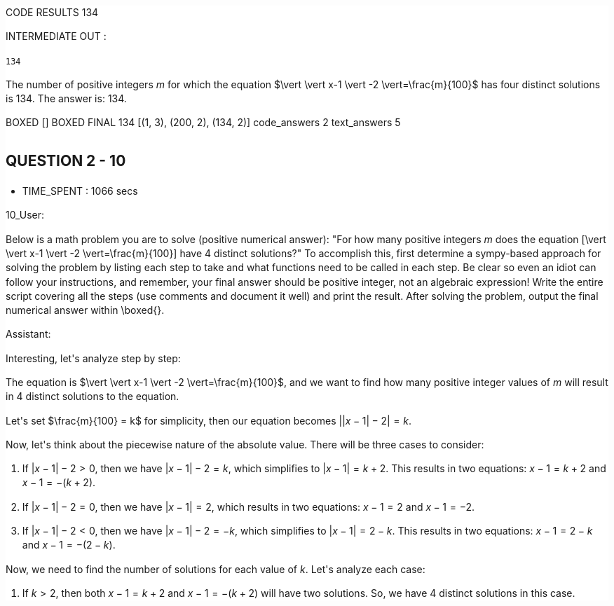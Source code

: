 CODE RESULTS 134

INTERMEDIATE OUT :
```output
134
```
The number of positive integers $m$ for which the equation $\vert \vert x-1 \vert -2 \vert=\frac{m}{100}$ has four distinct solutions is 134. The answer is: $134$.

BOXED []
BOXED FINAL 134
[(1, 3), (200, 2), (134, 2)]
code_answers 2 text_answers 5



## QUESTION 2 - 10 
- TIME_SPENT : 1066 secs

10_User:

Below is a math problem you are to solve (positive numerical answer):
"For how many positive integers $m$ does the equation \[\vert \vert x-1 \vert -2 \vert=\frac{m}{100}\] have $4$ distinct solutions?"
To accomplish this, first determine a sympy-based approach for solving the problem by listing each step to take and what functions need to be called in each step. Be clear so even an idiot can follow your instructions, and remember, your final answer should be positive integer, not an algebraic expression!
Write the entire script covering all the steps (use comments and document it well) and print the result. After solving the problem, output the final numerical answer within \boxed{}.

Assistant: 

Interesting, let's analyze step by step:



The equation is $\vert \vert x-1 \vert -2 \vert=\frac{m}{100}$, and we want to find how many positive integer values of $m$ will result in 4 distinct solutions to the equation.

Let's set $\frac{m}{100} = k$ for simplicity, then our equation becomes $\vert \vert x-1 \vert -2 \vert=k$.

Now, let's think about the piecewise nature of the absolute value. There will be three cases to consider:

1. If $\vert x-1 \vert -2 > 0$, then we have $\vert x-1 \vert -2 = k$, which simplifies to $\vert x-1 \vert = k+2$. This results in two equations: $x-1 = k+2$ and $x-1 = -(k+2)$.

2. If $\vert x-1 \vert -2 = 0$, then we have $\vert x-1 \vert = 2$, which results in two equations: $x-1 = 2$ and $x-1 = -2$.

3. If $\vert x-1 \vert -2 < 0$, then we have $\vert x-1 \vert -2 = -k$, which simplifies to $\vert x-1 \vert = 2-k$. This results in two equations: $x-1 = 2-k$ and $x-1 = -(2-k)$.

Now, we need to find the number of solutions for each value of $k$. Let's analyze each case:

1. If $k > 2$, then both $x-1 = k+2$ and $x-1 = -(k+2)$ will have two solutions. So, we have 4 distinct solutions in this case.
